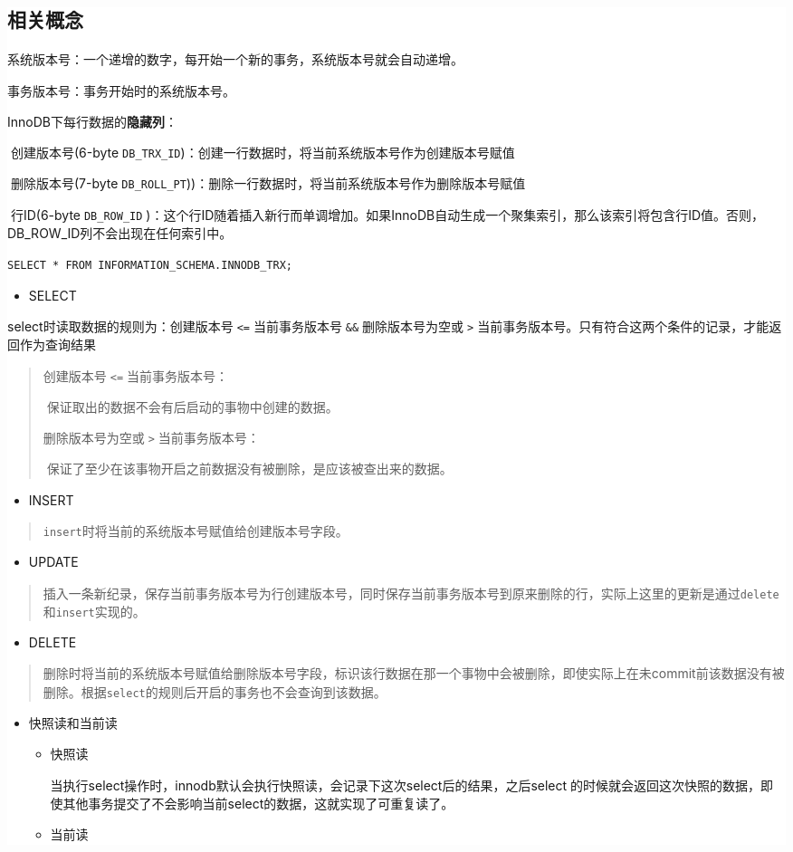 
## 相关概念

系统版本号：一个递增的数字，每开始一个新的事务，系统版本号就会自动递增。

事务版本号：事务开始时的系统版本号。



InnoDB下每行数据的**隐藏列**：

​	创建版本号(6-byte `DB_TRX_ID`)：创建一行数据时，将当前系统版本号作为创建版本号赋值

​	删除版本号(7-byte `DB_ROLL_PT`))：删除一行数据时，将当前系统版本号作为删除版本号赋值

​	行ID(6-byte `DB_ROW_ID` )：这个行ID随着插入新行而单调增加。如果InnoDB自动生成一个聚集索引，那么该索引将包含行ID值。否则，DB_ROW_ID列不会出现在任何索引中。



```mysql
SELECT * FROM INFORMATION_SCHEMA.INNODB_TRX;
```



- SELECT

select时读取数据的规则为：创建版本号 `<=` 当前事务版本号 `&&` 删除版本号为空或 `>` 当前事务版本号。只有符合这两个条件的记录，才能返回作为查询结果

> 创建版本号 `<=` 当前事务版本号：
>
> ​		保证取出的数据不会有后启动的事物中创建的数据。
>
> 删除版本号为空或 `>` 当前事务版本号：
>
> ​		保证了至少在该事物开启之前数据没有被删除，是应该被查出来的数据。



- INSERT

> `insert`时将当前的系统版本号赋值给创建版本号字段。



- UPDATE

> 插入一条新纪录，保存当前事务版本号为行创建版本号，同时保存当前事务版本号到原来删除的行，实际上这里的更新是通过`delete`和`insert`实现的。



- DELETE

> 删除时将当前的系统版本号赋值给删除版本号字段，标识该行数据在那一个事物中会被删除，即使实际上在未commit前该数据没有被删除。根据`select`的规则后开启的事务也不会查询到该数据。



- 快照读和当前读

  - 快照读

    当执行select操作时，innodb默认会执行快照读，会记录下这次select后的结果，之后select 的时候就会返回这次快照的数据，即使其他事务提交了不会影响当前select的数据，这就实现了可重复读了。

  - 当前读
